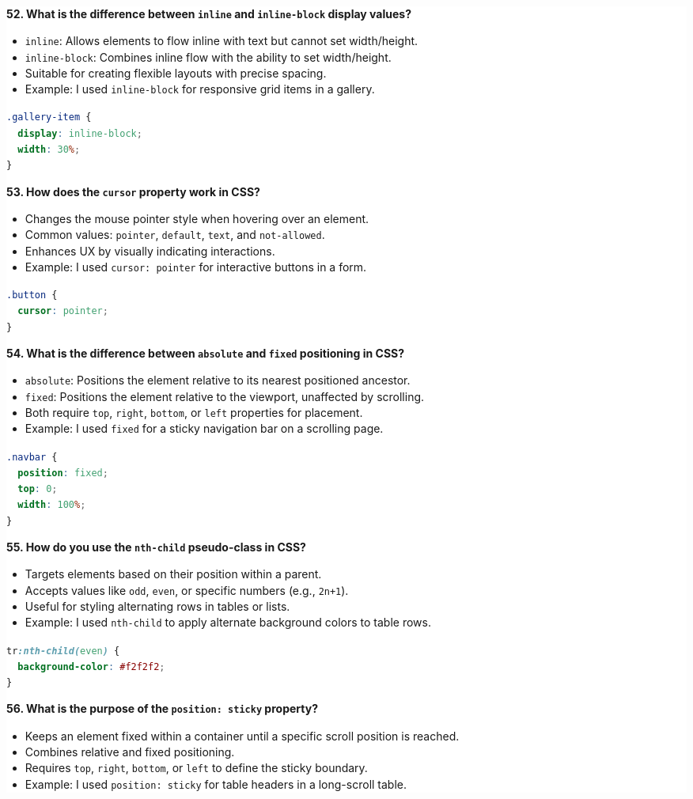 **52. What is the difference between `inline` and `inline-block` display values?**  
- `inline`: Allows elements to flow inline with text but cannot set width/height.  
- `inline-block`: Combines inline flow with the ability to set width/height.  
- Suitable for creating flexible layouts with precise spacing.  
- Example: I used `inline-block` for responsive grid items in a gallery.  

```css
.gallery-item {
  display: inline-block;
  width: 30%;
}
```

**53. How does the `cursor` property work in CSS?**  
- Changes the mouse pointer style when hovering over an element.  
- Common values: `pointer`, `default`, `text`, and `not-allowed`.  
- Enhances UX by visually indicating interactions.  
- Example: I used `cursor: pointer` for interactive buttons in a form.  

```css
.button {
  cursor: pointer;
}
```

**54. What is the difference between `absolute` and `fixed` positioning in CSS?**  
- `absolute`: Positions the element relative to its nearest positioned ancestor.  
- `fixed`: Positions the element relative to the viewport, unaffected by scrolling.  
- Both require `top`, `right`, `bottom`, or `left` properties for placement.  
- Example: I used `fixed` for a sticky navigation bar on a scrolling page.  

```css
.navbar {
  position: fixed;
  top: 0;
  width: 100%;
}
```

**55. How do you use the `nth-child` pseudo-class in CSS?**  
- Targets elements based on their position within a parent.  
- Accepts values like `odd`, `even`, or specific numbers (e.g., `2n+1`).  
- Useful for styling alternating rows in tables or lists.  
- Example: I used `nth-child` to apply alternate background colors to table rows.  

```css
tr:nth-child(even) {
  background-color: #f2f2f2;
}
```

**56. What is the purpose of the `position: sticky` property?**  
- Keeps an element fixed within a container until a specific scroll position is reached.  
- Combines relative and fixed positioning.  
- Requires `top`, `right`, `bottom`, or `left` to define the sticky boundary.  
- Example: I used `position: sticky` for table headers in a long-scroll table.  
